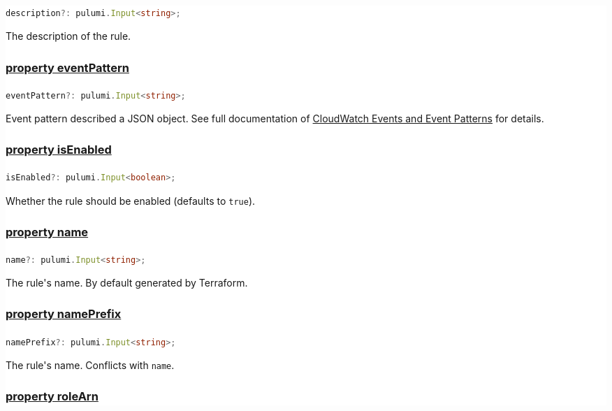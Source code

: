 ```typescript
description?: pulumi.Input<string>;
```


The description of the rule.

<h3 class="pdoc-member-header">
<a class="pdoc-child-name" href="https://github.com/pulumi/pulumi-aws/blob/master/sdk/nodejs/cloudwatch/eventRule.ts#L111">property eventPattern</a>
</h3>

```typescript
eventPattern?: pulumi.Input<string>;
```


Event pattern
described a JSON object.
See full documentation of [CloudWatch Events and Event Patterns](http://docs.aws.amazon.com/AmazonCloudWatch/latest/DeveloperGuide/CloudWatchEventsandEventPatterns.html) for details.

<h3 class="pdoc-member-header">
<a class="pdoc-child-name" href="https://github.com/pulumi/pulumi-aws/blob/master/sdk/nodejs/cloudwatch/eventRule.ts#L115">property isEnabled</a>
</h3>

```typescript
isEnabled?: pulumi.Input<boolean>;
```


Whether the rule should be enabled (defaults to `true`).

<h3 class="pdoc-member-header">
<a class="pdoc-child-name" href="https://github.com/pulumi/pulumi-aws/blob/master/sdk/nodejs/cloudwatch/eventRule.ts#L119">property name</a>
</h3>

```typescript
name?: pulumi.Input<string>;
```


The rule's name. By default generated by Terraform.

<h3 class="pdoc-member-header">
<a class="pdoc-child-name" href="https://github.com/pulumi/pulumi-aws/blob/master/sdk/nodejs/cloudwatch/eventRule.ts#L123">property namePrefix</a>
</h3>

```typescript
namePrefix?: pulumi.Input<string>;
```


The rule's name. Conflicts with `name`.

<h3 class="pdoc-member-header">
<a class="pdoc-child-name" href="https://github.com/pulumi/pulumi-aws/blob/master/sdk/nodejs/cloudwatch/eventRule.ts#L127">property roleArn</a>
</h3>
